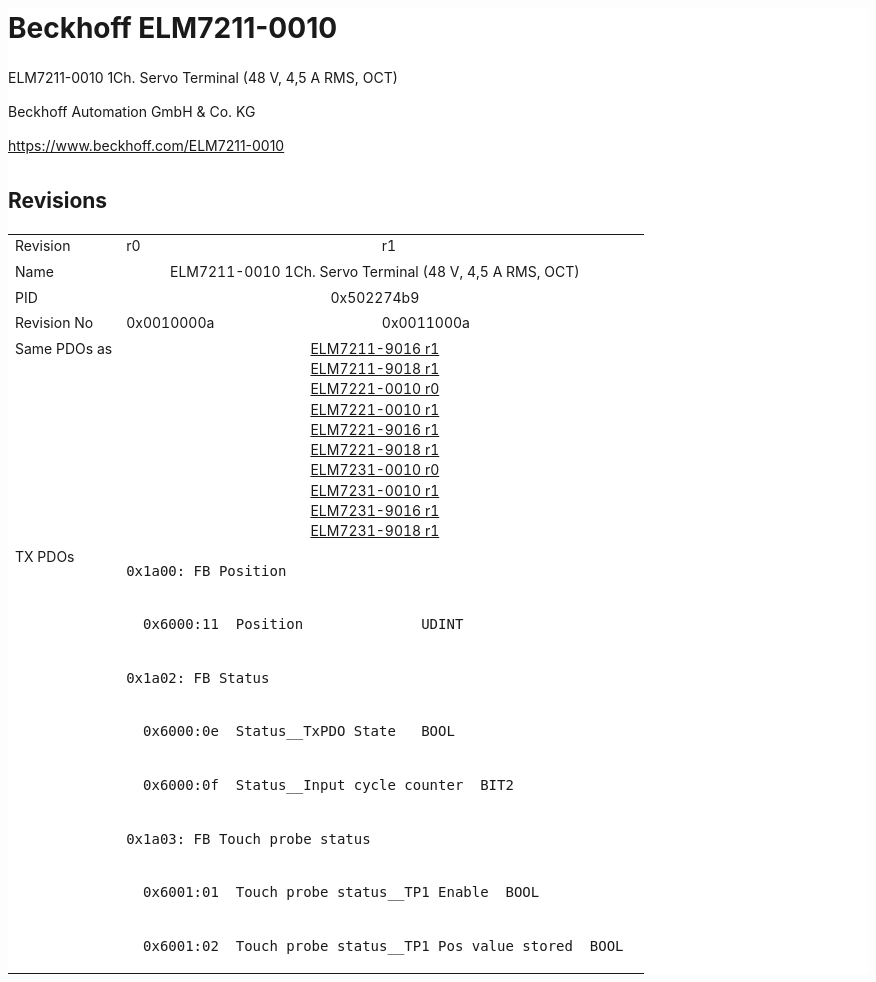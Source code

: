 # Beckhoff ELM7211-0010

ELM7211-0010 1Ch. Servo Terminal (48 V, 4,5 A RMS, OCT)

Beckhoff Automation GmbH & Co. KG

https://www.beckhoff.com/ELM7211-0010

## Revisions
<table>
<tr>
<td>Revision</td>
<td>r0</td>
<td>r1</td>
</tr>
<tr>
<td>Name</td>
<td colspan=2 align="center">ELM7211-0010 1Ch. Servo Terminal (48 V, 4,5 A RMS, OCT)</td>
</tr>
<tr>
<td>PID</td>
<td colspan=2 align="center">0x502274b9</td>
</tr>
<tr>
<td>Revision No</td>
<td>0x0010000a</td>
<td>0x0011000a</td>
</tr>
<tr>
<td>Same PDOs as</td>
<td colspan=2 align="center"><a href="ELM7211-9016.md">ELM7211-9016 r1</a><br/><a href="ELM7211-9018.md">ELM7211-9018 r1</a><br/><a href="ELM7221-0010.md">ELM7221-0010 r0</a><br/><a href="ELM7221-0010.md">ELM7221-0010 r1</a><br/><a href="ELM7221-9016.md">ELM7221-9016 r1</a><br/><a href="ELM7221-9018.md">ELM7221-9018 r1</a><br/><a href="ELM7231-0010.md">ELM7231-0010 r0</a><br/><a href="ELM7231-0010.md">ELM7231-0010 r1</a><br/><a href="ELM7231-9016.md">ELM7231-9016 r1</a><br/><a href="ELM7231-9018.md">ELM7231-9018 r1</a></td>
</tr>
<tr>
<td rowspan=112 valign=top>TX PDOs</td>
<td colspan=2 align="left"><pre>0x1a00: FB Position</pre></td>
<td></td>
</tr>
<tr>
<td colspan=2 align="left"><pre>  0x6000:11  Position              UDINT</pre></td>
</tr>
<tr>
<td colspan=2 align="left"><pre>0x1a02: FB Status</pre></td>
</tr>
<tr>
<td colspan=2 align="left"><pre>  0x6000:0e  Status__TxPDO State   BOOL</pre></td>
</tr>
<tr>
<td colspan=2 align="left"><pre>  0x6000:0f  Status__Input cycle counter  BIT2</pre></td>
</tr>
<tr>
<td colspan=2 align="left"><pre>0x1a03: FB Touch probe status</pre></td>
</tr>
<tr>
<td colspan=2 align="left"><pre>  0x6001:01  Touch probe status__TP1 Enable  BOOL</pre></td>
</tr>
<tr>
<td colspan=2 align="left"><pre>  0x6001:02  Touch probe status__TP1 Pos value stored  BOOL</pre></td>